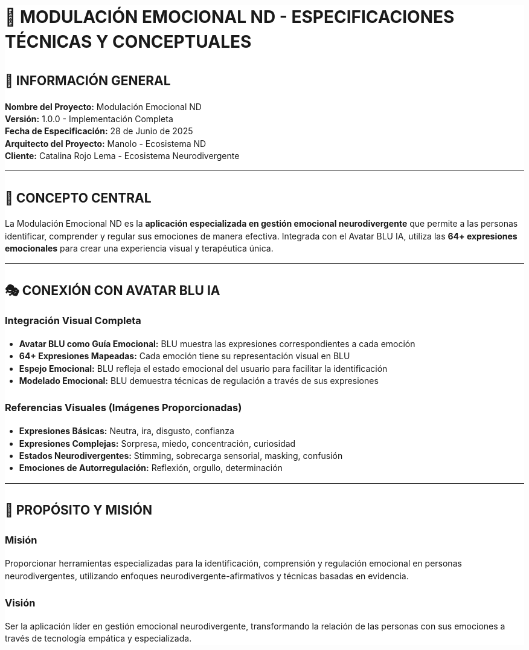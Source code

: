 # 💙 MODULACIÓN EMOCIONAL ND - ESPECIFICACIONES TÉCNICAS Y CONCEPTUALES

## 🎯 INFORMACIÓN GENERAL

**Nombre del Proyecto:** Modulación Emocional ND  
**Versión:** 1.0.0 - Implementación Completa  
**Fecha de Especificación:** 28 de Junio de 2025  
**Arquitecto del Proyecto:** Manolo - Ecosistema ND  
**Cliente:** Catalina Rojo Lema - Ecosistema Neurodivergente  

---

## 🧠 CONCEPTO CENTRAL

La Modulación Emocional ND es la **aplicación especializada en gestión emocional neurodivergente** que permite a las personas identificar, comprender y regular sus emociones de manera efectiva. Integrada con el Avatar BLU IA, utiliza las **64+ expresiones emocionales** para crear una experiencia visual y terapéutica única.

---

## 🎭 CONEXIÓN CON AVATAR BLU IA

### Integración Visual Completa
- **Avatar BLU como Guía Emocional:** BLU muestra las expresiones correspondientes a cada emoción
- **64+ Expresiones Mapeadas:** Cada emoción tiene su representación visual en BLU
- **Espejo Emocional:** BLU refleja el estado emocional del usuario para facilitar la identificación
- **Modelado Emocional:** BLU demuestra técnicas de regulación a través de sus expresiones

### Referencias Visuales (Imágenes Proporcionadas)
- **Expresiones Básicas:** Neutra, ira, disgusto, confianza
- **Expresiones Complejas:** Sorpresa, miedo, concentración, curiosidad
- **Estados Neurodivergentes:** Stimming, sobrecarga sensorial, masking, confusión
- **Emociones de Autorregulación:** Reflexión, orgullo, determinación

---

## 🌟 PROPÓSITO Y MISIÓN

### Misión
Proporcionar herramientas especializadas para la identificación, comprensión y regulación emocional en personas neurodivergentes, utilizando enfoques neurodivergente-afirmativos y técnicas basadas en evidencia.

### Visión
Ser la aplicación líder en gestión emocional neurodivergente, transformando la relación de las personas con sus emociones a través de tecnología empática y especializada.
